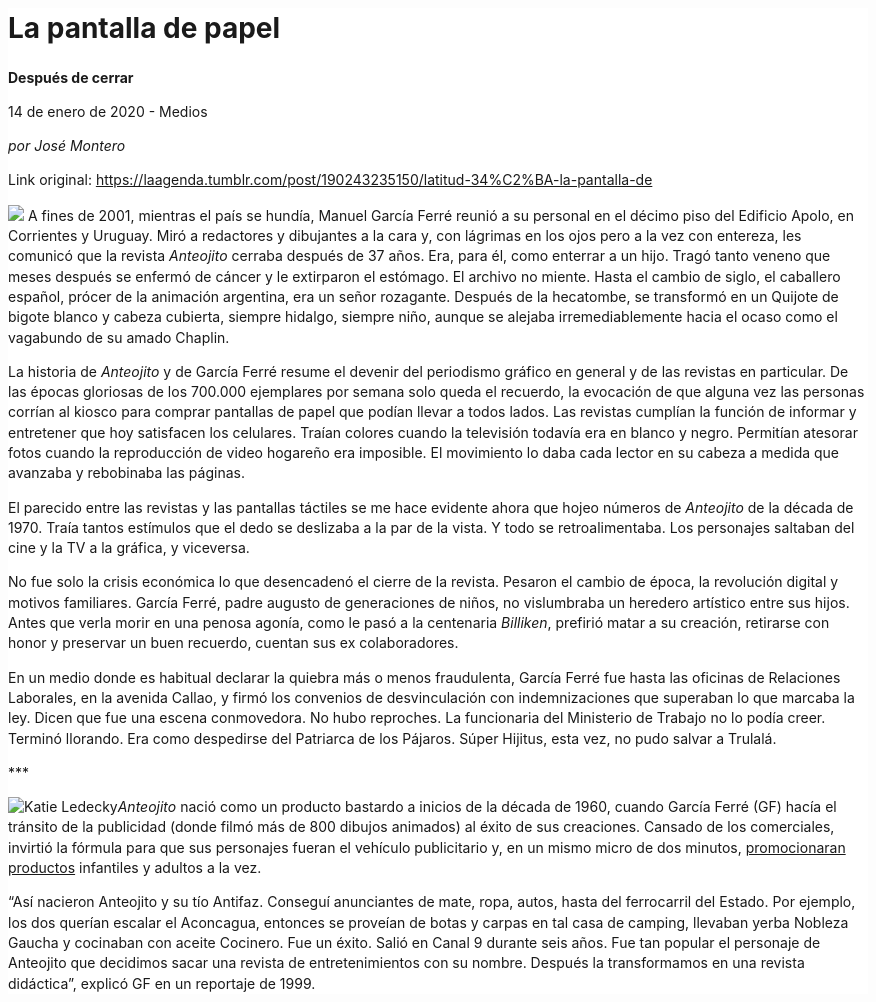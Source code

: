 # La pantalla de papel

**Después de cerrar**

14 de enero de 2020 - Medios

_por José Montero_

Link original: https://laagenda.tumblr.com/post/190243235150/latitud-34%C2%BA-la-pantalla-de

![](https://64.media.tumblr.com/48f049e13357adf072325416e701638f/39e34d6e7c663d72-10/s500x750/bad264604b875c6894a87a80ebdcc21afb5656db.jpg)
A fines de 2001, mientras el país se hundía, Manuel García Ferré reunió a su personal en el décimo piso del Edificio Apolo, en Corrientes y Uruguay. Miró a redactores y dibujantes a la cara y, con lágrimas en los ojos pero a la vez con entereza, les comunicó que la revista *Anteojito* cerraba después de 37 años. Era, para él, como enterrar a un hijo. Tragó tanto veneno que meses después se enfermó de cáncer y le extirparon el estómago. El archivo no miente. Hasta el cambio de siglo, el caballero español, prócer de la animación argentina, era un señor rozagante. Después de la hecatombe, se transformó en un Quijote de bigote blanco y cabeza cubierta, siempre hidalgo, siempre niño, aunque se alejaba irremediablemente hacia el ocaso como el vagabundo de su amado Chaplin.

La historia de *Anteojito* y de García Ferré resume el devenir del periodismo gráfico en general y de las revistas en particular. De las épocas gloriosas de los 700.000 ejemplares por semana solo queda el recuerdo, la evocación de que alguna vez las personas corrían al kiosco para comprar pantallas de papel que podían llevar a todos lados. Las revistas cumplían la función de informar y entretener que hoy satisfacen los celulares. Traían colores cuando la televisión todavía era en blanco y negro. Permitían atesorar fotos cuando la reproducción de video hogareño era imposible. El movimiento lo daba cada lector en su cabeza a medida que avanzaba y rebobinaba las páginas.

El parecido entre las revistas y las pantallas táctiles se me hace evidente ahora que hojeo números de *Anteojito* de la década de 1970. Traía tantos estímulos que el dedo se deslizaba a la par de la vista. Y todo se retroalimentaba. Los personajes saltaban del cine y la TV a la gráfica, y viceversa.

No fue solo la crisis económica lo que desencadenó el cierre de la revista. Pesaron el cambio de época, la revolución digital y motivos familiares. García Ferré, padre augusto de generaciones de niños, no vislumbraba un heredero artístico entre sus hijos. Antes que verla morir en una penosa agonía, como le pasó a la centenaria *Billiken*, prefirió matar a su creación, retirarse con honor y preservar un buen recuerdo, cuentan sus ex colaboradores.

En un medio donde es habitual declarar la quiebra más o menos fraudulenta, García Ferré fue hasta las oficinas de Relaciones Laborales, en la avenida Callao, y firmó los convenios de desvinculación con indemnizaciones que superaban lo que marcaba la ley. Dicen que fue una escena conmovedora. No hubo reproches. La funcionaria del Ministerio de Trabajo no lo podía creer. Terminó llorando. Era como despedirse del Patriarca de los Pájaros. Súper Hijitus, esta vez, no pudo salvar a Trulalá.

 \*\*\*

![Katie Ledecky](https://64.media.tumblr.com/2cf69013158b83437673a590b964123b/39e34d6e7c663d72-d9/s400x600/2d9fa5f635e826c55fd113d59f142ef7679b8ed2.jpg)*Anteojito* nació como un producto bastardo a inicios de la década de 1960, cuando García Ferré (GF) hacía el tránsito de la publicidad (donde filmó más de 800 dibujos animados) al éxito de sus creaciones. Cansado de los comerciales, invirtió la fórmula para que sus personajes fueran el vehículo publicitario y, en un mismo micro de dos minutos, [promocionaran productos](https://www.youtube.com/watch?v=LOGzu7Jh5s4) infantiles y adultos a la vez.

“Así nacieron Anteojito y su tío Antifaz. Conseguí anunciantes de mate, ropa, autos, hasta del ferrocarril del Estado. Por ejemplo, los dos querían escalar el Aconcagua, entonces se proveían de botas y carpas en tal casa de camping, llevaban yerba Nobleza Gaucha y cocinaban con aceite Cocinero. Fue un éxito. Salió en Canal 9 durante seis años. Fue tan popular el personaje de Anteojito que decidimos sacar una revista de entretenimientos con su nombre. Después la transformamos en una revista didáctica”, explicó GF en un reportaje de 1999.

